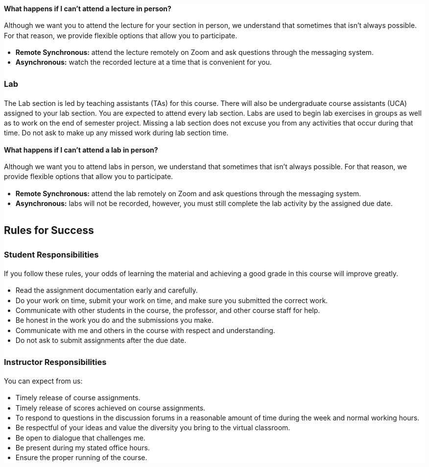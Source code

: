 **What happens if I can’t attend a lecture in person?**

Although we want you to attend the lecture for your section in person, we understand that sometimes that isn’t always possible. For that reason, we provide flexible options that allow you to participate.

- **Remote Synchronous:** attend the lecture remotely on Zoom and ask questions through the messaging system.
- **Asynchronous:** watch the recorded lecture at a time that is convenient for you.

### Lab

The Lab section is led by teaching assistants (TAs) for this course. There will also be undergraduate course assistants (UCA) assigned to your lab section. You are expected to attend every lab section. Labs are used to begin lab exercises in groups as well as to work on the end of semester project. Missing a lab section does not excuse you from any activities that occur during that time. Do not ask to make up any missed work during lab section time.

**What happens if I can’t attend a lab in person?**

Although we want you to attend labs in person, we understand that sometimes that isn’t always possible. For that reason, we provide flexible options that allow you to participate.

- **Remote Synchronous:** attend the lab remotely on Zoom and ask questions through the messaging system.
- **Asynchronous:** labs will not be recorded, however, you must still complete the lab activity by the assigned due date.

## Rules for Success

### Student Responsibilities

If you follow these rules, your odds of learning the material and achieving a good grade in this course will improve greatly.

- Read the assignment documentation early and carefully.
- Do your work on time, submit your work on time, and make sure you submitted the correct work.
- Communicate with other students in the course, the professor, and other course staff for help.
- Be honest in the work you do and the submissions you make.
- Communicate with me and others in the course with respect and understanding.
- Do not ask to submit assignments after the due date.

### Instructor Responsibilities

You can expect from us:

- Timely release of course assignments.
- Timely release of scores achieved on course assignments.
- To respond to questions in the discussion forums in a reasonable amount of time during the week and normal working hours.
- Be respectful of your ideas and value the diversity you bring to the virtual classroom.
- Be open to dialogue that challenges me.
- Be present during my stated office hours.
- Ensure the proper running of the course.
